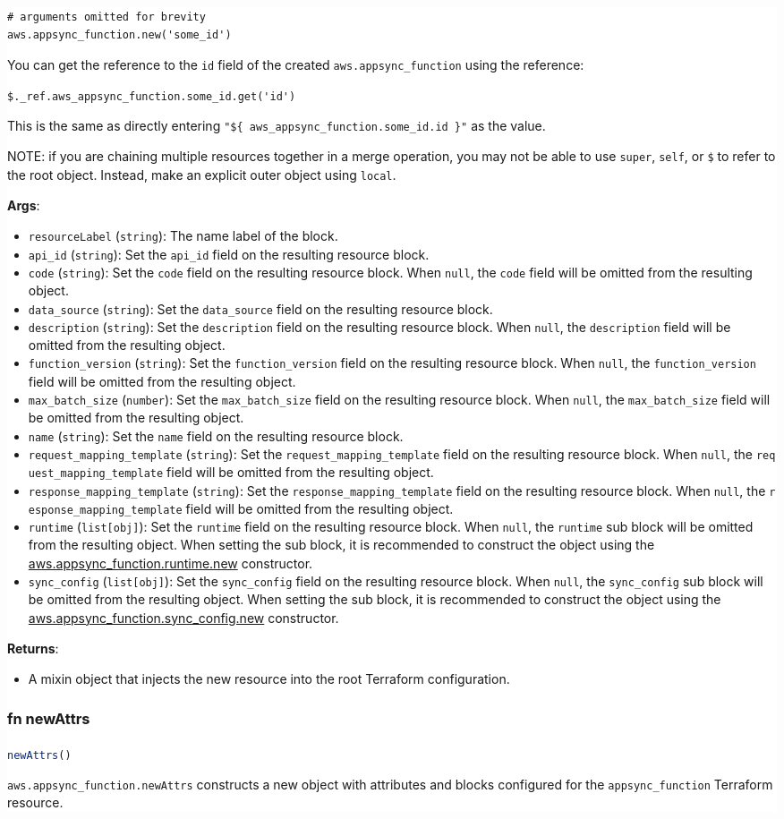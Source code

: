    # arguments omitted for brevity
    aws.appsync_function.new('some_id')

You can get the reference to the `id` field of the created `aws.appsync_function` using the reference:

    $._ref.aws_appsync_function.some_id.get('id')

This is the same as directly entering `"${ aws_appsync_function.some_id.id }"` as the value.

NOTE: if you are chaining multiple resources together in a merge operation, you may not be able to use `super`, `self`,
or `$` to refer to the root object. Instead, make an explicit outer object using `local`.

**Args**:
  - `resourceLabel` (`string`): The name label of the block.
  - `api_id` (`string`): Set the `api_id` field on the resulting resource block.
  - `code` (`string`): Set the `code` field on the resulting resource block. When `null`, the `code` field will be omitted from the resulting object.
  - `data_source` (`string`): Set the `data_source` field on the resulting resource block.
  - `description` (`string`): Set the `description` field on the resulting resource block. When `null`, the `description` field will be omitted from the resulting object.
  - `function_version` (`string`): Set the `function_version` field on the resulting resource block. When `null`, the `function_version` field will be omitted from the resulting object.
  - `max_batch_size` (`number`): Set the `max_batch_size` field on the resulting resource block. When `null`, the `max_batch_size` field will be omitted from the resulting object.
  - `name` (`string`): Set the `name` field on the resulting resource block.
  - `request_mapping_template` (`string`): Set the `request_mapping_template` field on the resulting resource block. When `null`, the `request_mapping_template` field will be omitted from the resulting object.
  - `response_mapping_template` (`string`): Set the `response_mapping_template` field on the resulting resource block. When `null`, the `response_mapping_template` field will be omitted from the resulting object.
  - `runtime` (`list[obj]`): Set the `runtime` field on the resulting resource block. When `null`, the `runtime` sub block will be omitted from the resulting object. When setting the sub block, it is recommended to construct the object using the [aws.appsync_function.runtime.new](#fn-runtimenew) constructor.
  - `sync_config` (`list[obj]`): Set the `sync_config` field on the resulting resource block. When `null`, the `sync_config` sub block will be omitted from the resulting object. When setting the sub block, it is recommended to construct the object using the [aws.appsync_function.sync_config.new](#fn-sync_confignew) constructor.

**Returns**:
- A mixin object that injects the new resource into the root Terraform configuration.


### fn newAttrs

```ts
newAttrs()
```


`aws.appsync_function.newAttrs` constructs a new object with attributes and blocks configured for the `appsync_function`
Terraform resource.
